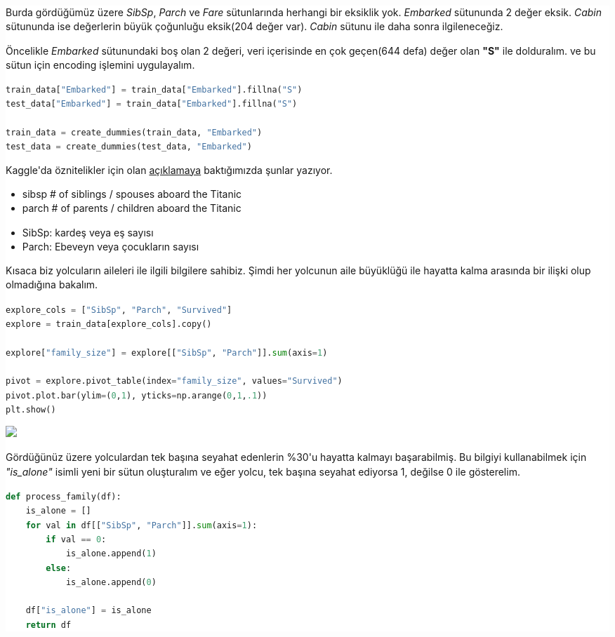 

Burda gördüğümüz üzere *SibSp*, *Parch* ve *Fare* sütunlarında herhangi bir eksiklik yok. *Embarked* sütununda 2 değer eksik. *Cabin* sütununda ise değerlerin büyük çoğunluğu eksik(204 değer var). *Cabin* sütunu ile daha sonra ilgileneceğiz.

Öncelikle *Embarked* sütunundaki boş olan 2 değeri, veri içerisinde en çok geçen(644 defa) değer olan **"S"** ile dolduralım. ve bu sütun için encoding işlemini uygulayalım.


```python
train_data["Embarked"] = train_data["Embarked"].fillna("S")
test_data["Embarked"] = train_data["Embarked"].fillna("S")

train_data = create_dummies(train_data, "Embarked")
test_data = create_dummies(test_data, "Embarked")
```

Kaggle'da öznitelikler için olan [açıklamaya](https://www.kaggle.com/c/titanic/data) baktığımızda şunlar yazıyor.

* sibsp	# of siblings / spouses aboard the Titanic	
* parch	# of parents / children aboard the Titanic	


- SibSp: kardeş veya eş sayısı
- Parch: Ebeveyn veya çocukların sayısı

Kısaca biz yolcuların aileleri ile ilgili bilgilere sahibiz. Şimdi her yolcunun aile büyüklüğü ile hayatta kalma arasında bir ilişki olup olmadığına bakalım.


```python
explore_cols = ["SibSp", "Parch", "Survived"]
explore = train_data[explore_cols].copy()

explore["family_size"] = explore[["SibSp", "Parch"]].sum(axis=1)

pivot = explore.pivot_table(index="family_size", values="Survived")
pivot.plot.bar(ylim=(0,1), yticks=np.arange(0,1,.1))
plt.show()
```

<div class="imgcap">
<img src="{{site.url}}/_assets/titanic_files/output_36_0.png">
</div>


Gördüğünüz üzere yolculardan tek başına seyahat edenlerin %30'u hayatta kalmayı başarabilmiş. Bu bilgiyi kullanabilmek için *"is_alone"* isimli yeni bir sütun oluşturalım ve eğer yolcu, tek başına seyahat ediyorsa 1, değilse 0 ile gösterelim.


```python
def process_family(df):
    is_alone = []
    for val in df[["SibSp", "Parch"]].sum(axis=1):
        if val == 0:
            is_alone.append(1)
        else:
            is_alone.append(0)
    
    df["is_alone"] = is_alone
    return df
```


[1]: https://en.wikipedia.org/wiki/Dummy_variable_(statistics)